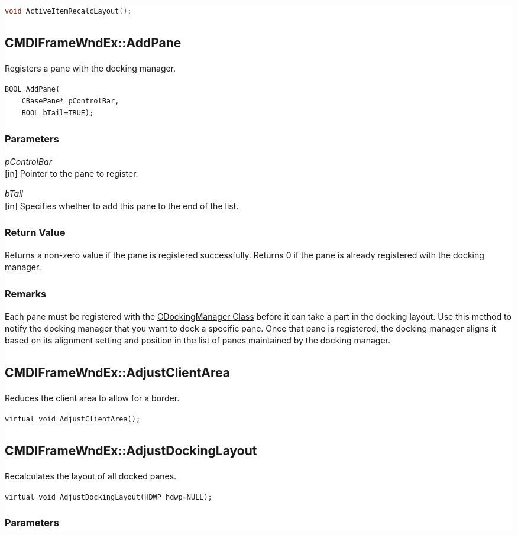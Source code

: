 ```cpp
void ActiveItemRecalcLayout();
```

## <a name="addpane"></a> CMDIFrameWndEx::AddPane

Registers a pane with the docking manager.

```
BOOL AddPane(
    CBasePane* pControlBar,
    BOOL bTail=TRUE);
```

### Parameters

*pControlBar*<br/>
[in] Pointer to the pane to register.

*bTail*<br/>
[in] Specifies whether to add this pane to the end of the list.

### Return Value

Returns a non-zero value if the pane is registered successfully. Returns 0 if the pane is already registered with the docking manager.

### Remarks

Each pane must be registered with the [CDockingManager Class](../../mfc/reference/cdockingmanager-class.md) before it can take a part in the docking layout. Use this method to notify the docking manager that you want to dock a specific pane. Once that pane is registered, the docking manager aligns it based on its alignment setting and position in the list of panes maintained by the docking manager.

## <a name="adjustclientarea"></a> CMDIFrameWndEx::AdjustClientArea

Reduces the client area to allow for a border.

```
virtual void AdjustClientArea();
```

## <a name="adjustdockinglayout"></a> CMDIFrameWndEx::AdjustDockingLayout

Recalculates the layout of all docked panes.

```
virtual void AdjustDockingLayout(HDWP hdwp=NULL);
```

### Parameters
